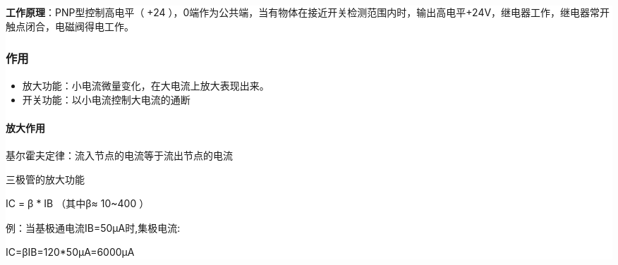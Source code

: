 **工作原理**：PNP型控制高电平（ +24 ），0端作为公共端，当有物体在接近开关检测范围内时，输出高电平+24V，继电器工作，继电器常开触点闭合，电磁阀得电工作。

###  作用

- 放大功能：小电流微量变化，在大电流上放大表现出来。
- 开关功能：以小电流控制大电流的通断



####  放大作用

基尔霍夫定律：流入节点的电流等于流出节点的电流



三极管的放大功能

IC = β * IB （其中β≈ 10~400 ）

例：当基极通电流IB=50μA时,集极电流:

IC=βIB=120*50μA=6000μA
